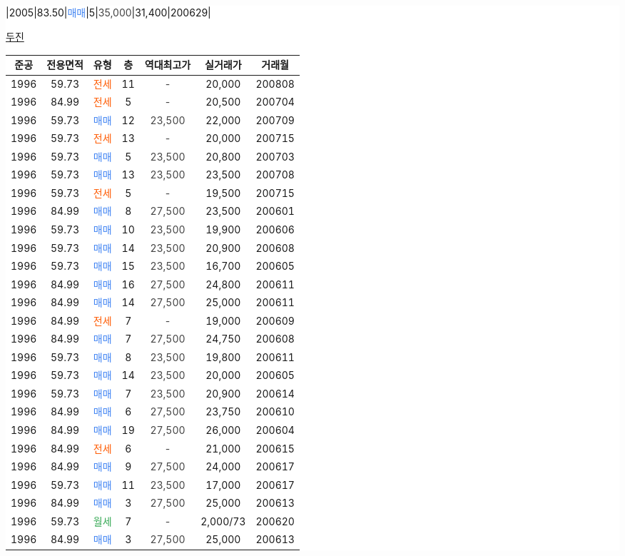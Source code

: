 |2005|83.50|<span style="color:#4285f3">매매</span>|5|<span style="color:#444444">35,000</span>|31,400|200629|


<script async src="//pagead2.googlesyndication.com/pagead/js/adsbygoogle.js"></script>

<ins class="adsbygoogle"
     style="display:block"
     data-ad-client="ca-pub-2446590836940007"
     data-ad-slot="1659523306"
     data-ad-format="auto"
     data-full-width-responsive="true"></ins>
<script>
(adsbygoogle = window.adsbygoogle || []).push({});
</script>


[두진](https://search.naver.com/search.naver?query=%EA%B2%BD%EA%B8%B0%EB%8F%84+%EC%9A%A9%EC%9D%B8%EC%8B%9C+%EA%B8%B0%ED%9D%A5%EA%B5%AC+%EC%98%81%EB%8D%95%EB%8F%99+%EB%91%90%EC%A7%84)

|준공|전용면적|유형|층|역대최고가|실거래가|거래월|
|:---:|:---:|:---:|:---:|:---:|:---:|:---:|
|1996|59.73|<span style="color:#ff5a00">전세</span>|11|<span style="color:#444444">-</span>|20,000|200808|
|1996|84.99|<span style="color:#ff5a00">전세</span>|5|<span style="color:#444444">-</span>|20,500|200704|
|1996|59.73|<span style="color:#4285f3">매매</span>|12|<span style="color:#444444">23,500</span>|22,000|200709|
|1996|59.73|<span style="color:#ff5a00">전세</span>|13|<span style="color:#444444">-</span>|20,000|200715|
|1996|59.73|<span style="color:#4285f3">매매</span>|5|<span style="color:#444444">23,500</span>|20,800|200703|
|1996|59.73|<span style="color:#4285f3">매매</span>|13|<span style="color:#444444">23,500</span>|23,500|200708|
|1996|59.73|<span style="color:#ff5a00">전세</span>|5|<span style="color:#444444">-</span>|19,500|200715|
|1996|84.99|<span style="color:#4285f3">매매</span>|8|<span style="color:#444444">27,500</span>|23,500|200601|
|1996|59.73|<span style="color:#4285f3">매매</span>|10|<span style="color:#444444">23,500</span>|19,900|200606|
|1996|59.73|<span style="color:#4285f3">매매</span>|14|<span style="color:#444444">23,500</span>|20,900|200608|
|1996|59.73|<span style="color:#4285f3">매매</span>|15|<span style="color:#444444">23,500</span>|16,700|200605|
|1996|84.99|<span style="color:#4285f3">매매</span>|16|<span style="color:#444444">27,500</span>|24,800|200611|
|1996|84.99|<span style="color:#4285f3">매매</span>|14|<span style="color:#444444">27,500</span>|25,000|200611|
|1996|84.99|<span style="color:#ff5a00">전세</span>|7|<span style="color:#444444">-</span>|19,000|200609|
|1996|84.99|<span style="color:#4285f3">매매</span>|7|<span style="color:#444444">27,500</span>|24,750|200608|
|1996|59.73|<span style="color:#4285f3">매매</span>|8|<span style="color:#444444">23,500</span>|19,800|200611|
|1996|59.73|<span style="color:#4285f3">매매</span>|14|<span style="color:#444444">23,500</span>|20,000|200605|
|1996|59.73|<span style="color:#4285f3">매매</span>|7|<span style="color:#444444">23,500</span>|20,900|200614|
|1996|84.99|<span style="color:#4285f3">매매</span>|6|<span style="color:#444444">27,500</span>|23,750|200610|
|1996|84.99|<span style="color:#4285f3">매매</span>|19|<span style="color:#444444">27,500</span>|26,000|200604|
|1996|84.99|<span style="color:#ff5a00">전세</span>|6|<span style="color:#444444">-</span>|21,000|200615|
|1996|84.99|<span style="color:#4285f3">매매</span>|9|<span style="color:#444444">27,500</span>|24,000|200617|
|1996|59.73|<span style="color:#4285f3">매매</span>|11|<span style="color:#444444">23,500</span>|17,000|200617|
|1996|84.99|<span style="color:#4285f3">매매</span>|3|<span style="color:#444444">27,500</span>|25,000|200613|
|1996|59.73|<span style="color:#34a853">월세</span>|7|<span style="color:#444444">-</span>|2,000/73|200620|
|1996|84.99|<span style="color:#4285f3">매매</span>|3|<span style="color:#444444">27,500</span>|25,000|200613|